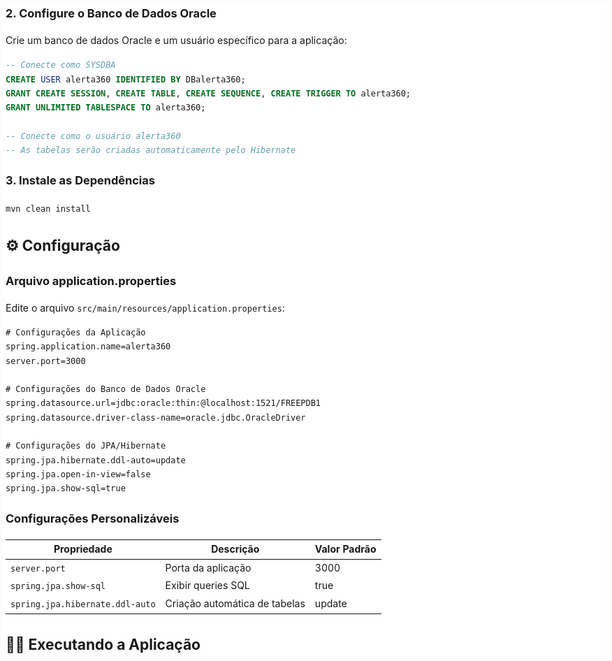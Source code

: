 ### 2. Configure o Banco de Dados Oracle

Crie um banco de dados Oracle e um usuário específico para a aplicação:

```sql
-- Conecte como SYSDBA
CREATE USER alerta360 IDENTIFIED BY DBalerta360;
GRANT CREATE SESSION, CREATE TABLE, CREATE SEQUENCE, CREATE TRIGGER TO alerta360;
GRANT UNLIMITED TABLESPACE TO alerta360;

-- Conecte como o usuário alerta360
-- As tabelas serão criadas automaticamente pelo Hibernate
```

### 3. Instale as Dependências

```bash
mvn clean install
```

## ⚙️ Configuração

### Arquivo application.properties

Edite o arquivo `src/main/resources/application.properties`:

```properties
# Configurações da Aplicação
spring.application.name=alerta360
server.port=3000

# Configurações do Banco de Dados Oracle
spring.datasource.url=jdbc:oracle:thin:@localhost:1521/FREEPDB1
spring.datasource.driver-class-name=oracle.jdbc.OracleDriver

# Configurações do JPA/Hibernate
spring.jpa.hibernate.ddl-auto=update
spring.jpa.open-in-view=false
spring.jpa.show-sql=true
```

### Configurações Personalizáveis

| Propriedade | Descrição | Valor Padrão |
|-------------|-----------|--------------|
| `server.port` | Porta da aplicação | 3000 |
| `spring.jpa.show-sql` | Exibir queries SQL | true |
| `spring.jpa.hibernate.ddl-auto` | Criação automática de tabelas | update |

## 🏃‍♂️ Executando a Aplicação
